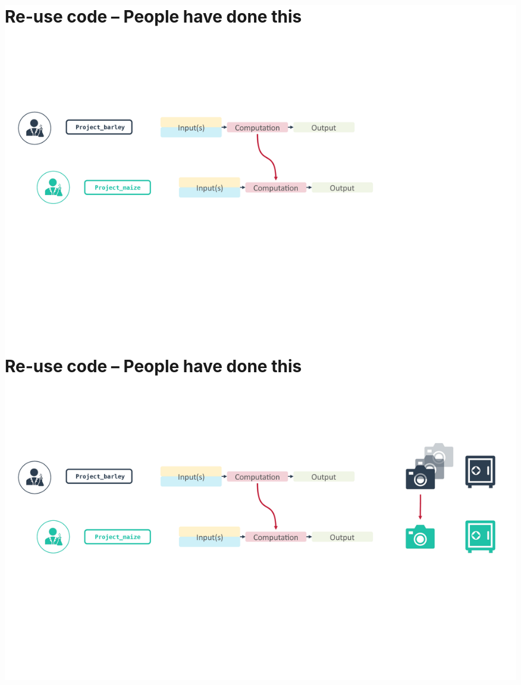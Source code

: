 # Re-use code – People have done this

![w:900](../../images/Git_RNASeq_ReuseCode_img3.png)

# Re-use code – People have done this

![w:900](../../images/Git_RNASeq_ReuseCode_img4.png)
